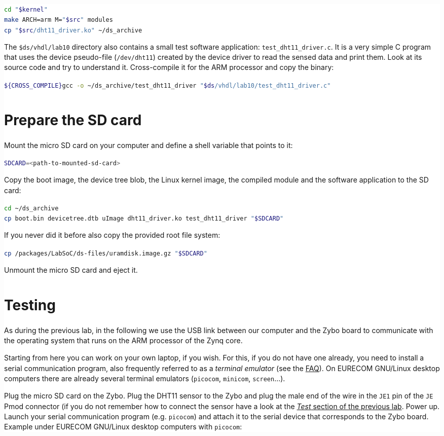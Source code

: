 ```bash
cd "$kernel"
make ARCH=arm M="$src" modules
cp "$src/dht11_driver.ko" ~/ds_archive
```

The `$ds/vhdl/lab10` directory also contains a small test software application: `test_dht11_driver.c`.
It is a very simple C program that uses the device pseudo-file (`/dev/dht11`) created by the device driver to read the sensed data and print them.
Look at its source code and try to understand it.
Cross-compile it for the ARM processor and copy the binary:

```bash
${CROSS_COMPILE}gcc -o ~/ds_archive/test_dht11_driver "$ds/vhdl/lab10/test_dht11_driver.c"
```

# Prepare the SD card

Mount the micro SD card on your computer and define a shell variable that points to it:

```bash
SDCARD=<path-to-mounted-sd-card>
```

Copy the boot image, the device tree blob, the Linux kernel image, the compiled module and the software application to the SD card:

```bash
cd ~/ds_archive
cp boot.bin devicetree.dtb uImage dht11_driver.ko test_dht11_driver "$SDCARD"
```

If you never did it before also copy the provided root file system:

```bash
cp /packages/LabSoC/ds-files/uramdisk.image.gz "$SDCARD"
```

Unmount the micro SD card and eject it.

# Testing

As during the previous lab, in the following we use the USB link between our computer and the Zybo board to communicate with the operating system that runs on the ARM processor of the Zynq core.

Starting from here you can work on your own laptop, if you wish.
For this, if you do not have one already, you need to install a serial communication program, also frequently referred to as a _terminal emulator_ (see the [FAQ](../../FAQ.md#terminal-emulators)).
On EURECOM GNU/Linux desktop computers there are already several terminal emulators (`picocom`, `minicom`, `screen`...).

Plug the micro SD card on the Zybo.
Plug the DHT11 sensor to the Zybo and plug the male end of the wire in the `JE1` pin of the `JE` Pmod connector (if you do not remember how to connect the sensor have a look at the [_Test_ section of the previous lab](../lab10/README.md#test).
Power up.
Launch your serial communication program (e.g. `picocom`) and attach it to the serial device that corresponds to the Zybo board.
Example under EURECOM GNU/Linux desktop computers with `picocom`:
